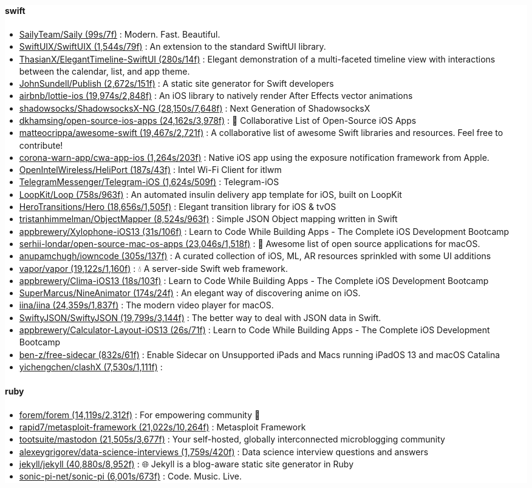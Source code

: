 #### swift
* [SailyTeam/Saily (99s/7f)](https://github.com/SailyTeam/Saily) : Modern. Fast. Beautiful.
* [SwiftUIX/SwiftUIX (1,544s/79f)](https://github.com/SwiftUIX/SwiftUIX) : An extension to the standard SwiftUI library.
* [ThasianX/ElegantTimeline-SwiftUI (280s/14f)](https://github.com/ThasianX/ElegantTimeline-SwiftUI) : Elegant demonstration of a multi-faceted timeline view with interactions between the calendar, list, and app theme.
* [JohnSundell/Publish (2,672s/151f)](https://github.com/JohnSundell/Publish) : A static site generator for Swift developers
* [airbnb/lottie-ios (19,974s/2,848f)](https://github.com/airbnb/lottie-ios) : An iOS library to natively render After Effects vector animations
* [shadowsocks/ShadowsocksX-NG (28,150s/7,648f)](https://github.com/shadowsocks/ShadowsocksX-NG) : Next Generation of ShadowsocksX
* [dkhamsing/open-source-ios-apps (24,162s/3,978f)](https://github.com/dkhamsing/open-source-ios-apps) : 📱 Collaborative List of Open-Source iOS Apps
* [matteocrippa/awesome-swift (19,467s/2,721f)](https://github.com/matteocrippa/awesome-swift) : A collaborative list of awesome Swift libraries and resources. Feel free to contribute!
* [corona-warn-app/cwa-app-ios (1,264s/203f)](https://github.com/corona-warn-app/cwa-app-ios) : Native iOS app using the exposure notification framework from Apple.
* [OpenIntelWireless/HeliPort (187s/43f)](https://github.com/OpenIntelWireless/HeliPort) : Intel Wi-Fi Client for itlwm
* [TelegramMessenger/Telegram-iOS (1,624s/509f)](https://github.com/TelegramMessenger/Telegram-iOS) : Telegram-iOS
* [LoopKit/Loop (758s/963f)](https://github.com/LoopKit/Loop) : An automated insulin delivery app template for iOS, built on LoopKit
* [HeroTransitions/Hero (18,656s/1,505f)](https://github.com/HeroTransitions/Hero) : Elegant transition library for iOS & tvOS
* [tristanhimmelman/ObjectMapper (8,524s/963f)](https://github.com/tristanhimmelman/ObjectMapper) : Simple JSON Object mapping written in Swift
* [appbrewery/Xylophone-iOS13 (31s/106f)](https://github.com/appbrewery/Xylophone-iOS13) : Learn to Code While Building Apps - The Complete iOS Development Bootcamp
* [serhii-londar/open-source-mac-os-apps (23,046s/1,518f)](https://github.com/serhii-londar/open-source-mac-os-apps) : 🚀 Awesome list of open source applications for macOS.
* [anupamchugh/iowncode (305s/137f)](https://github.com/anupamchugh/iowncode) : A curated collection of iOS, ML, AR resources sprinkled with some UI additions
* [vapor/vapor (19,122s/1,160f)](https://github.com/vapor/vapor) : 💧 A server-side Swift web framework.
* [appbrewery/Clima-iOS13 (18s/103f)](https://github.com/appbrewery/Clima-iOS13) : Learn to Code While Building Apps - The Complete iOS Development Bootcamp
* [SuperMarcus/NineAnimator (174s/24f)](https://github.com/SuperMarcus/NineAnimator) : An elegant way of discovering anime on iOS.
* [iina/iina (24,359s/1,837f)](https://github.com/iina/iina) : The modern video player for macOS.
* [SwiftyJSON/SwiftyJSON (19,799s/3,144f)](https://github.com/SwiftyJSON/SwiftyJSON) : The better way to deal with JSON data in Swift.
* [appbrewery/Calculator-Layout-iOS13 (26s/71f)](https://github.com/appbrewery/Calculator-Layout-iOS13) : Learn to Code While Building Apps - The Complete iOS Development Bootcamp
* [ben-z/free-sidecar (832s/61f)](https://github.com/ben-z/free-sidecar) : Enable Sidecar on Unsupported iPads and Macs running iPadOS 13 and macOS Catalina
* [yichengchen/clashX (7,530s/1,111f)](https://github.com/yichengchen/clashX) : 

#### ruby
* [forem/forem (14,119s/2,312f)](https://github.com/forem/forem) : For empowering community 🌱
* [rapid7/metasploit-framework (21,022s/10,264f)](https://github.com/rapid7/metasploit-framework) : Metasploit Framework
* [tootsuite/mastodon (21,505s/3,677f)](https://github.com/tootsuite/mastodon) : Your self-hosted, globally interconnected microblogging community
* [alexeygrigorev/data-science-interviews (1,759s/420f)](https://github.com/alexeygrigorev/data-science-interviews) : Data science interview questions and answers
* [jekyll/jekyll (40,880s/8,952f)](https://github.com/jekyll/jekyll) : 🌐 Jekyll is a blog-aware static site generator in Ruby
* [sonic-pi-net/sonic-pi (6,001s/673f)](https://github.com/sonic-pi-net/sonic-pi) : Code. Music. Live.